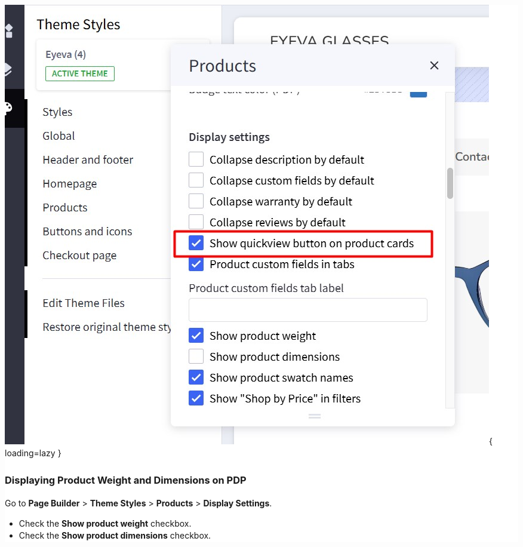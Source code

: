 ![show-quickview](img/show-quickview.jpg){ loading=lazy }

### Displaying Product Weight and Dimensions on PDP

Go to **Page Builder** > **Theme Styles** > **Products** > **Display Settings**.

- Check the **Show product weight** checkbox.
- Check the **Show product dimensions** checkbox.
